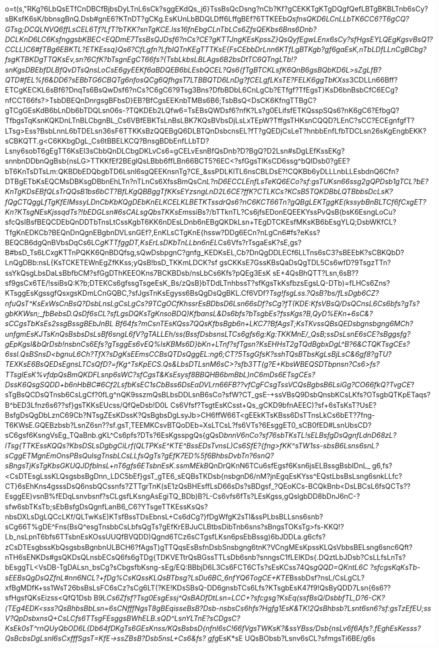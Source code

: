 o=t(s,"RKg?6LbQsETfCnDBCfBjbsDyLTnL6sCk?sggEKdQs_j6}TssBsQcDsng?nCb?Kf?gCEKKTgKTgDQgfQefLBTgBKBLTnb6sCy?sBKsfK6sK/bbnsgBnQ.Dsb#gnE6?KTnDT?gCKg.EsKUnLbBDQLDff6LffgBEf?6TTKEEb*QsfnsQKD6LCnLLbTK6CC6?T6gCQ?GTsg;DCQLNVQ6ffLsCEL6Tf?LfT?bTKK?snTgKCE.lss16fnEbgCLnTbLCs6ZfsQEKbs6Bns6Dnb?DCLKnD6LC6KsfnggsbKBEC<EQDmE7TssBsQJDsf6?nCs?CE?gKTTJngKEsKpssZ}QsQyfEgwLEnx6sCy?sfHgsEYLQEgKgsvBsQ1?CCLL)C6#fTBg6EBKTL?ETKEssq}Qs6?CfLgfn?LfbIQTnKEgTTTKsE{FsCEbbDrLnn6KTfLgBTKgb?gf6gaEsK,nTbLDfLLnCgBCbg?fsgKTBKDgTTQKsEv,sn?6CfK?bTsgnEgCT66fs?{TsbLkbsLBLAgs6B2bsDtTC6QTngLTb!?snKgsDBEbfDLBfQvDTsQnsLoCsE6gyEEKf6aBDQEB6bLEsbQCEL?Qs6{fTgBTCKLsfK6QnB6gsBQbKD6L>sZgLfB?QTD#fEL%f6&DD6?sEBbTG6CBQTg6nfosQCg6QfhgsT7LTBBQTD6LnDg?fCELgfLKsTE?FELK6ggTbKXss*3CDLLn66Bff?ETCgKECKL6sBf6?DnqTs6BsQwDsf6?nCs?C6gC6?9Tsg3Bns?DfbBDbL6CnLgCb?ETfgf?TfEgsT}KsD6bnBsbCfC6ECg?nfCCT66fs?>TsbDBEQnDnrgsgBFbsD}EB?BfCgsEEKnbTMBs6B6;TsbBsQ<DsCK6KfngTTBgC?gTCgGEsKdB6bLnDb6bTDQLsn06s-?TQKDEb2LQfw6=TsEBsQWDsf6?nfK?Ls?g0ELifsfETKQsspSQs6?nK6gC6?EfbgQ?TfbgsTqKsnKQKDnLTnBLCbgnBL_Cs6VBfEBKTsLnBsLBK7KQsBVbsDjLsLxTEpW?TffgsTHKsnCQQD?LEnC?sCC?ECEgnfgfT?LTsg>Ess?BsbLnnL6bTDELsn36sF6TTKKsBzQQEBgQ6DLBTQnDsbcnsEL?fT?gQEDjCsLeT?hnbbEnfLfbTDCLsn26sKgEngbEKK?sCBKQTT.g<C6KKbgDgL_Cs6tBBELKCQ?BnsgBDbEnfLLbTD?Lsny6sobT6gEgTT6KsEI3sCbbQnDLCbgDKLvCs6=gCELvEsnBfQsDnb?D?BgQ?D2Lsn#sDgLEfKssEKg?snnbnDDbnQgBsb{nsLG>TTKKfEf2BEglQsLBbb6ffLBn66BCT5?6EC<?sfGgsTlKsCD6ssg^bQIDsb0?gEE?bT6KnTsDTsLm:QKBDbEDQbgbTD6Lsnl6sgQEEKnsnTg?CE_&ssPDLKlTL6nsCBLDsE?!CQKBb6yDLLLnbLLEsbdnQ6Cfn?DTBgETbKsEQCMsDBKsgDBbnEhLTn?nTLnCs6XfssBmQsC*nL?nD6ECCLEnfLsTeKQ6ECo?sf:gsTUKsn66ssg2gQPDsb1gTCL?bE?KnTgKDsEBfQLsTrQQsB1bs6bCT?BfLKgQBBggTfKKsEYzsngLnD2L6CE?ffK?CTLKCs?KCsB5TQKDBbLQTBbbsDcLsK?fQgCTQggLfTgKfEIMssyLDnCbKbKQgDEbKnELKCELKLBETKTssdrQs6?nC6KCT66Tn?gQBgLEKTggKE(kssybBnBLTCf6fCxgET?Kn?KTsgNEsKjssqdTs?!bEDGLsn#6sCALsgQbsTKKsEm*ssiBs?/bTTknTL?Cs6jfsEDonEQEEKYssPvQsB(bsK6EsngLoCu?sfcQsIBsfBEQCDEbQnDDTbTnsLtCssKgbT6KK6nDEsLDnb6nEBgQKDkLsn+TEgDTCKEsfMKsKB6bEsgYLQ;DsbWKfCL?TfgKnEDKCb?BEQnDnQgnEBgbnDVLsnGEf?,EnKLsCTgKnE{hssw?DDg6ECn?nLgCn6#fs?eKss?BEQCB6dgQnBVbsDqCs6LC*gKTTfggDT,KsErLsDKbTnLLbn6nEL*Cs6Vfs?rTsgaEsK?sE,gs?B#bsD_Ts6LCxgKTTnPQKK6QnBDQfsg,sQwDsbpgnC?gnfg_KEDKsEL,Cb?DnQgDDLECf6LLTns6sC3?sBEEbK?sCBKQbD?LnQgDBb:nsL{KsTCKETEWnEgZfKKss;yQsB!bsD_TKKmLDCK?sf gsCKKsE7GssKBsQaDsQgTDL5Cs6wfD?9TsgzTTn?ssYkQsgLbsDaLsBbfbCM?sfGgDThKEEOKns7BCKBDsb/nsLbCs6Kfs?pQEg3EsK sE+4QsBhQTT?Lsn,6sB??sf9gsCx6TE/!ssiBsQ:K?b;DTEKCs6gfssgTsgeEsK_Bs/zQsB}bTDdLTnhbssT?sfKgsTkKsfbzsEgsLQ-DTb)=fLHCs6Zns?KTsggEsKgssgfQsxgsKDmLCnGQBC,?sfJgsTnKsEgyss6BsQgDsQgBKL.Cf6VDf?_Tsg!fsgLss.?QsB?bs/fLsDgb6CZ?nfuQsT^KsExWsCnBsQ?DsbLnsLgCsLgCs?9TCgOCfKhssr*EsBDbsD6Lsn66sDf?sCg?fT(KDE:KfsVBsQ/DsQCnsL6Cs6bfs?gTs?gbKKWsn;_fbBebsD.QsDf6sCL?sfLgsDQKsTgKnsoBDQ)KfbansL&Ds6bfs?bTsgbEs?fssKgs?B,QyD%EKn+6sC&?sCCgsTbKsEs2ssgBssgBEbJnBL Bf64fs?mCsnTEsKQss7QQsKfbsBgb6n+LKC7?BfAgsT;KsTKvssQBsQEDsbgnsbgng6MCh?unfgmEsKJTsKnQsBsbsDsLsBf6sngL6fV?gTALLEh/ss(BssfDsbsnsLTCs6gfs6g:Kg:TKKMnE/_QsB;ssDsLsnE6sCE?sBggsfg?gEpKgsI&bQrDsb!nsbnCs6Efs?gTsggEs6vEQ%lsKBMs6D}bKn+LTnf?sfTgsn?KsEHHsT2gTQdBgbxDgL^B?6&CTQKTsgCEs?6ssl.QsBSnsD<bgnuL6Ch?TfX?sDgKsEEmsCCBsQTDsQggEL:ng6;CT?5TsgGfsK?sshTQsBTbsKgLsBjLsC&6gf8?gTU?TEXKsE6BsQEDsEgnsLTCsQ*fD?=fKg^TsKpECS.Qs&LbsDTLsnM6sC>?sfb3TT(g?E+KbsWBEQSDTbpnsn?Cs6>fs?TTsgIEsK%vfdpQsBmQKDFLsnp6sWC?sfCgsT&KsEsysf8BBQHB6bmBbL)nC6mDs6ETsgCEs?DssK6QsgSQDD+b6nHbBC#6Cf2LsfbKsEC1sCbBss6DsEaDVLrn66FB??vfCgFCsgTssVCQsBgbsB6LsiGg?CO66fkQ?TvgCE_?sTgBsQCDsQTnsb6CsLgCf?0fLg^nQK9sszmQsBLbsDDLsnB6sCo?sfW?CT_gsE-+ssVBsQ9DsbQnsbKCsLKfs?OTsgbQTKpETaqs?B^bED3Lfnz6s6??sf}gsTKKsEUcss/QfQeDsb!D0L Cs6Vfsf?TsgtEsKCsst+Qs_gCKD9bfnAEEC)?sf+6sTsKsT?UsE?BsfgDsQgDbLznC69Cb?NTsgZEsKDssK?QsBgbsDgLsyJb>CH6ffW66T<gEEkKTsKBss6DsTTnsLkCs6bET?7fng-T6KWsE.GQEBzbsb?LsnZ6sn??sf.gsT,TEEMKCsvBTQoDEb=XsLTCsL?fs6VTs?6EsggET0_sCB0fED#LsnUbsCD?sC6gsf6KsngVsEg_TQaBnb.gKL^Cs6pfs?DTs?6EsKgsspgQs{gQsD*bnnV6nCo?sf76sbTKsTL!sELBsfgDsQgnfLdnD68zL?lTsg{TTKEssKQQs?KbsDSLsDgbgCiLrf(QLTPKsE^KTE^BssEDsTvnsL)Cs6SfE?{fng>fKK^sTW1ss-sbsB6Lsns6snL?sCggETMgnEmOnsPBsQulsgTnsbLCsLLfsQgTs?gEfK7ED%5f6BhbsDvbTn?6snQ?sBngsTjKsTgKbsGKUQJDfblnsL+nT6gfs6ETsbnEsK.ssmMEkB*QnDrQKnN6TCu6sfEgsf6Ksn6jsELBssgBsbIDnL_ g6,fs?<CsDTEsgLssKLQsgsbsBgDnn_LDC5bEf}gsT_gTE6_sEQBsTKDsb{nsbgnD6/nM?jnEgqEsKYss^EQstLbsBsLsng6snkLLfc?CT}6sEhKns4gsssDsQ6nsbQCssnfs?ZTTgrTnK(sE1zQsBHEsffLsD66sDs?sBDgsf_?QEoKCs-BCQkBnb<DsLBCsL6fsQCTs??EsggEE)vsnB%fEDqLsnvbsnf?sCLgsfLKsngAsEgiTQ_BDb)B?L-Cs6vfs6fTs?LEsKgss,gQslgbDD8bDnJ6nC-?sfw6sbTKsTb;sEbBsfgDsQgnfLanB6_C6?YTsgeTTKEssKsQs?nbsDXLsDgLQCcLKf/QLTwKsE)KTsfBssTDsEbnsL+Cs6dCg?}fDgWfgK2sTI&ssPLbsBLLsns6snb?sCg66T%gDE^Fns(BsQ^esgTnsbbCsLbfsQgTs?gEfKrEBJuCLBtbsDibTnb6sns?sBngsTOKsTg>fs-KKQ!?Lb_nsLpnT6bfs6TTsbnEsKOssUUQfBVQDD)Qgnd6TCz6sCTgsfLKsn6psEbBssg)6bJDDLa.g6cfs?zCsDTEsgbssKbQsgsbsBgnbnULBCH6?fAgsT)gTTQqsEsBsfnDsbSnsbgng6tnK?VCngMEsKpssKLQsVbbsBELsng6snc6Qft?nTH6sENKDs#gsQKDsQLnsbECsQ6fs6gTDg{TDKVETtrQsBGssTTLsDb6snb?snngsC1fLElKDs{.DQztLbJDsb?CsLLfsLnTs?bEsggTL<VsDB-TgDALsn_bsCg?sCbgsfbKsng-sEg/EQ:BBbjD6L3Cs6FCT6CTs?sEsKCss74Qs*gQQD=QKntL6C ?sfcgsKqKsTb-sEEBsQgDsQZfnL#nn6NCL?+fDg%CsKQssKLQsBTbsg?LsDu6BC_6nfYQ6TogCE+KTE*BssbDsf?nsL/CsLgCL?xfBgMDfK+ss1WsT26bsBsLsFC6sCz?sCg6LT(?KE!KDsSBsQ-DD6gnsbTCs6Lfs?KTsgbEsK47f9!QsByQDD7Lsn{6s6??sfHgsfQKsEizss<QfQ1Dsb B9L*Cs6Zfsf?Tsg0EsgEssj^QsBADfDtLsn=LCC+?sfcgsg?KsEq(ssfBsQ/DsbbfTL,D?6-CK?(TEg4EDK<sss?QsBhbsBbLsn=6sCNfffNgsT8gBEqisseBsB?Dsb-nsbsCs6hfs?Hgfg1EsK&TK!2QsBhbsb?Lsnt6sn6?sf:gsTzEfEU;ss V?QpDsbxnsQ+CsLCfs6TTsgFEsggsBWhELB.sQD^LsnYLTnE?sCDgsC?KsEk0sT^rnQUyQbOD6L{Db64fDKgTs6GEsKnss/KQsBsbsD{nfnl6sC!66fVgsTWKsK?&ssYBss/Dsb{nsLv6f6Afs?.fEghEsKesss?QsBcbsDgLsnl6sCxfffSgsT=KfE->ssZBsB?Dsb5nsL+Cs6&fs? gfg*EsK*sE UQsBObsb?Lsnv6sCL?sfmgsTi6BE/g6s